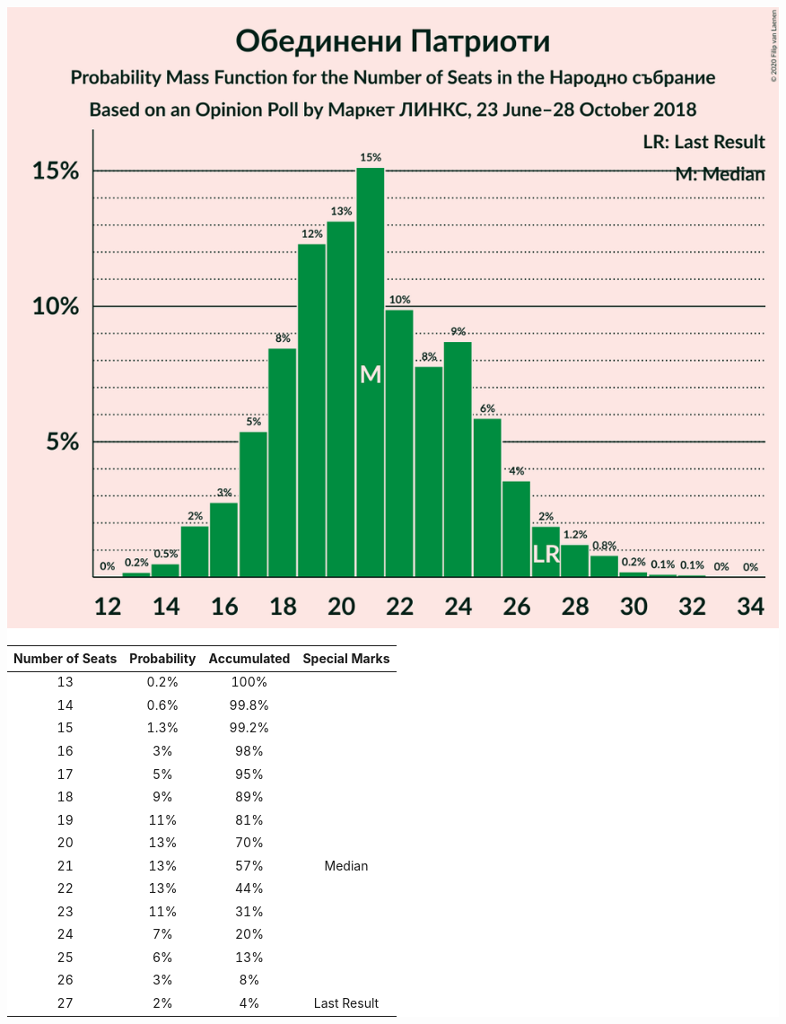 ![Graph with seats probability mass function not yet produced](2018-10-28-МаркетЛИНКС-seats-pmf-обединенипатриоти.png "Seats Probability Mass Function")

| Number of Seats | Probability | Accumulated | Special Marks |
|:---------------:|:-----------:|:-----------:|:-------------:|
| 13 | 0.2% | 100% |  |
| 14 | 0.6% | 99.8% |  |
| 15 | 1.3% | 99.2% |  |
| 16 | 3% | 98% |  |
| 17 | 5% | 95% |  |
| 18 | 9% | 89% |  |
| 19 | 11% | 81% |  |
| 20 | 13% | 70% |  |
| 21 | 13% | 57% | Median |
| 22 | 13% | 44% |  |
| 23 | 11% | 31% |  |
| 24 | 7% | 20% |  |
| 25 | 6% | 13% |  |
| 26 | 3% | 8% |  |
| 27 | 2% | 4% | Last Result |